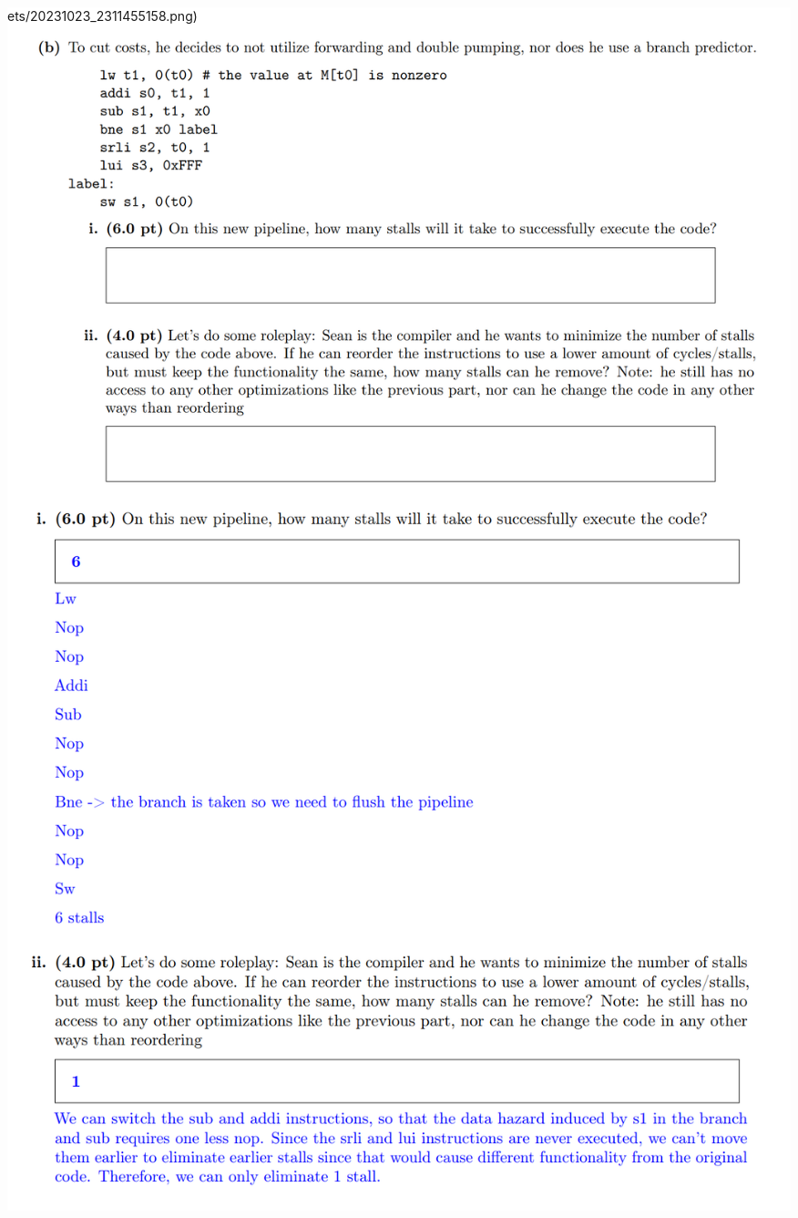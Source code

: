 ets/20231023_2311455158.png)![image.png](./Pipelining.assets/20231023_2311473208.png)![image.png](./Pipelining.assets/20231023_2311472270.png)